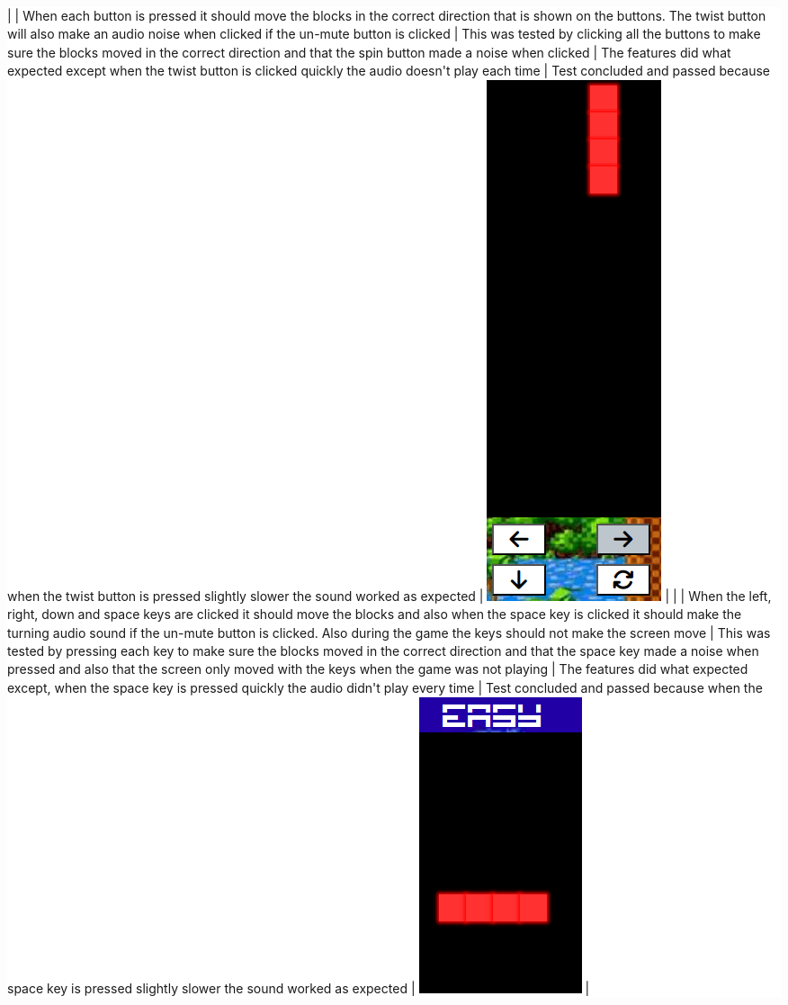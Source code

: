 | | When each button is pressed it should move the blocks in the correct direction that is shown on the buttons. The twist button will also make an audio noise when clicked if the un-mute button is clicked | This was tested by clicking all the buttons to make sure the blocks moved in the correct direction and that the spin button made a noise when clicked | The features did what expected except when the twist button is clicked quickly the audio doesn't play each time | Test concluded and passed because when the twist button is pressed slightly slower the sound worked as expected | ![screenshot](documentation/features/easy-move-btn.png) |
| | When the left, right, down and space keys are clicked it should move the blocks and also when the space key is clicked it should make the turning audio sound if the un-mute button is clicked. Also during the game the keys should not make the screen move | This was tested by pressing each key to make sure the blocks moved in the correct direction and that the space key made a noise when pressed and also that the screen only moved with the keys when the game was not playing | The features did what expected except, when the space key is pressed quickly the audio didn't play every time | Test concluded and passed because when the space key is pressed slightly slower the sound worked as expected | ![screenshot](documentation/features/easy-key-move.png) |